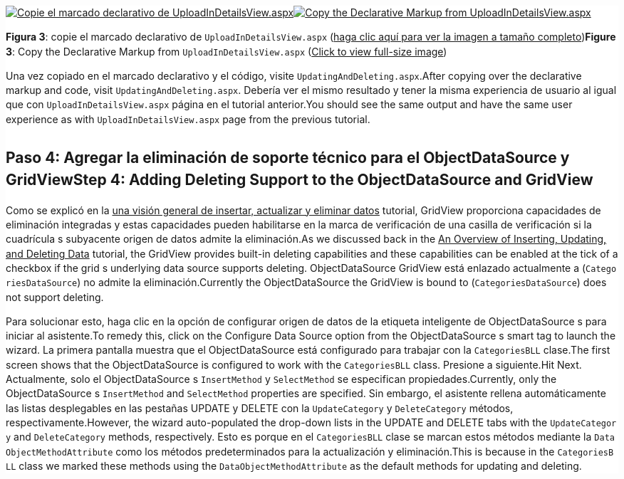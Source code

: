 
<span data-ttu-id="4ff2c-162">[![Copie el marcado declarativo de UploadInDetailsView.aspx](updating-and-deleting-existing-binary-data-cs/_static/image3.gif)](updating-and-deleting-existing-binary-data-cs/_static/image5.png)</span><span class="sxs-lookup"><span data-stu-id="4ff2c-162">[![Copy the Declarative Markup from UploadInDetailsView.aspx](updating-and-deleting-existing-binary-data-cs/_static/image3.gif)](updating-and-deleting-existing-binary-data-cs/_static/image5.png)</span></span>

<span data-ttu-id="4ff2c-163">**Figura 3**: copie el marcado declarativo de `UploadInDetailsView.aspx` ([haga clic aquí para ver la imagen a tamaño completo](updating-and-deleting-existing-binary-data-cs/_static/image6.png))</span><span class="sxs-lookup"><span data-stu-id="4ff2c-163">**Figure 3**: Copy the Declarative Markup from `UploadInDetailsView.aspx` ([Click to view full-size image](updating-and-deleting-existing-binary-data-cs/_static/image6.png))</span></span>


<span data-ttu-id="4ff2c-164">Una vez copiado en el marcado declarativo y el código, visite `UpdatingAndDeleting.aspx`.</span><span class="sxs-lookup"><span data-stu-id="4ff2c-164">After copying over the declarative markup and code, visit `UpdatingAndDeleting.aspx`.</span></span> <span data-ttu-id="4ff2c-165">Debería ver el mismo resultado y tener la misma experiencia de usuario al igual que con `UploadInDetailsView.aspx` página en el tutorial anterior.</span><span class="sxs-lookup"><span data-stu-id="4ff2c-165">You should see the same output and have the same user experience as with `UploadInDetailsView.aspx` page from the previous tutorial.</span></span>

## <a name="step-4-adding-deleting-support-to-the-objectdatasource-and-gridview"></a><span data-ttu-id="4ff2c-166">Paso 4: Agregar la eliminación de soporte técnico para el ObjectDataSource y GridView</span><span class="sxs-lookup"><span data-stu-id="4ff2c-166">Step 4: Adding Deleting Support to the ObjectDataSource and GridView</span></span>

<span data-ttu-id="4ff2c-167">Como se explicó en la [una visión general de insertar, actualizar y eliminar datos](../editing-inserting-and-deleting-data/an-overview-of-inserting-updating-and-deleting-data-cs.md) tutorial, GridView proporciona capacidades de eliminación integradas y estas capacidades pueden habilitarse en la marca de verificación de una casilla de verificación si la cuadrícula s subyacente origen de datos admite la eliminación.</span><span class="sxs-lookup"><span data-stu-id="4ff2c-167">As we discussed back in the [An Overview of Inserting, Updating, and Deleting Data](../editing-inserting-and-deleting-data/an-overview-of-inserting-updating-and-deleting-data-cs.md) tutorial, the GridView provides built-in deleting capabilities and these capabilities can be enabled at the tick of a checkbox if the grid s underlying data source supports deleting.</span></span> <span data-ttu-id="4ff2c-168">ObjectDataSource GridView está enlazado actualmente a (`CategoriesDataSource`) no admite la eliminación.</span><span class="sxs-lookup"><span data-stu-id="4ff2c-168">Currently the ObjectDataSource the GridView is bound to (`CategoriesDataSource`) does not support deleting.</span></span>

<span data-ttu-id="4ff2c-169">Para solucionar esto, haga clic en la opción de configurar origen de datos de la etiqueta inteligente de ObjectDataSource s para iniciar al asistente.</span><span class="sxs-lookup"><span data-stu-id="4ff2c-169">To remedy this, click on the Configure Data Source option from the ObjectDataSource s smart tag to launch the wizard.</span></span> <span data-ttu-id="4ff2c-170">La primera pantalla muestra que el ObjectDataSource está configurado para trabajar con la `CategoriesBLL` clase.</span><span class="sxs-lookup"><span data-stu-id="4ff2c-170">The first screen shows that the ObjectDataSource is configured to work with the `CategoriesBLL` class.</span></span> <span data-ttu-id="4ff2c-171">Presione a siguiente.</span><span class="sxs-lookup"><span data-stu-id="4ff2c-171">Hit Next.</span></span> <span data-ttu-id="4ff2c-172">Actualmente, solo el ObjectDataSource s `InsertMethod` y `SelectMethod` se especifican propiedades.</span><span class="sxs-lookup"><span data-stu-id="4ff2c-172">Currently, only the ObjectDataSource s `InsertMethod` and `SelectMethod` properties are specified.</span></span> <span data-ttu-id="4ff2c-173">Sin embargo, el asistente rellena automáticamente las listas desplegables en las pestañas UPDATE y DELETE con la `UpdateCategory` y `DeleteCategory` métodos, respectivamente.</span><span class="sxs-lookup"><span data-stu-id="4ff2c-173">However, the wizard auto-populated the drop-down lists in the UPDATE and DELETE tabs with the `UpdateCategory` and `DeleteCategory` methods, respectively.</span></span> <span data-ttu-id="4ff2c-174">Esto es porque en el `CategoriesBLL` clase se marcan estos métodos mediante la `DataObjectMethodAttribute` como los métodos predeterminados para la actualización y eliminación.</span><span class="sxs-lookup"><span data-stu-id="4ff2c-174">This is because in the `CategoriesBLL` class we marked these methods using the `DataObjectMethodAttribute` as the default methods for updating and deleting.</span></span>
